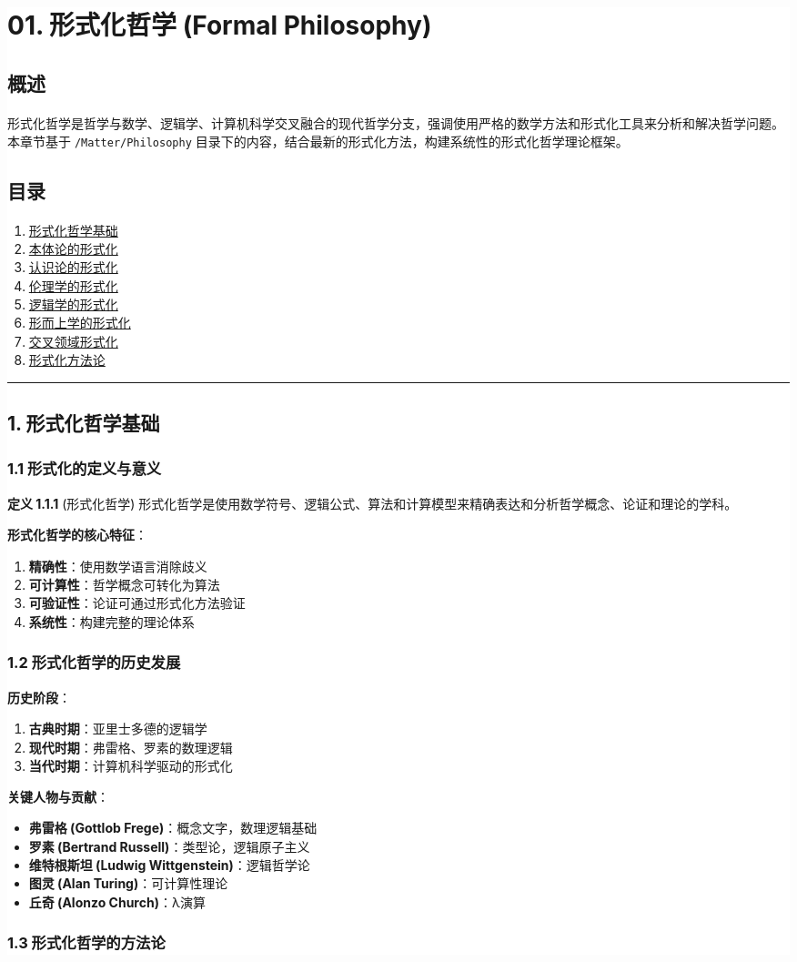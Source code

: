 # 01. 形式化哲学 (Formal Philosophy)

## 概述

形式化哲学是哲学与数学、逻辑学、计算机科学交叉融合的现代哲学分支，强调使用严格的数学方法和形式化工具来分析和解决哲学问题。本章节基于 `/Matter/Philosophy` 目录下的内容，结合最新的形式化方法，构建系统性的形式化哲学理论框架。

## 目录

1. [形式化哲学基础](#1-形式化哲学基础)
2. [本体论的形式化](#2-本体论的形式化)
3. [认识论的形式化](#3-认识论的形式化)
4. [伦理学的形式化](#4-伦理学的形式化)
5. [逻辑学的形式化](#5-逻辑学的形式化)
6. [形而上学的形式化](#6-形而上学的形式化)
7. [交叉领域形式化](#7-交叉领域形式化)
8. [形式化方法论](#8-形式化方法论)

---

## 1. 形式化哲学基础

### 1.1 形式化的定义与意义

**定义 1.1.1** (形式化哲学)
形式化哲学是使用数学符号、逻辑公式、算法和计算模型来精确表达和分析哲学概念、论证和理论的学科。

**形式化哲学的核心特征**：

1. **精确性**：使用数学语言消除歧义
2. **可计算性**：哲学概念可转化为算法
3. **可验证性**：论证可通过形式化方法验证
4. **系统性**：构建完整的理论体系

### 1.2 形式化哲学的历史发展

**历史阶段**：

1. **古典时期**：亚里士多德的逻辑学
2. **现代时期**：弗雷格、罗素的数理逻辑
3. **当代时期**：计算机科学驱动的形式化

**关键人物与贡献**：

- **弗雷格 (Gottlob Frege)**：概念文字，数理逻辑基础
- **罗素 (Bertrand Russell)**：类型论，逻辑原子主义
- **维特根斯坦 (Ludwig Wittgenstein)**：逻辑哲学论
- **图灵 (Alan Turing)**：可计算性理论
- **丘奇 (Alonzo Church)**：λ演算

### 1.3 形式化哲学的方法论
